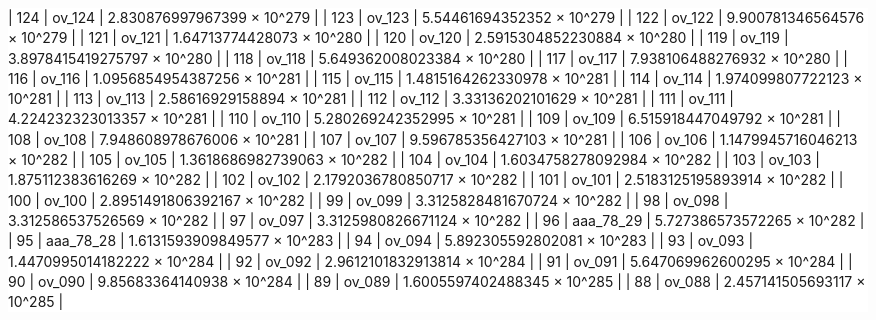| 124 | ov_124 | 2.830876997967399 × 10^279 |
| 123 | ov_123 | 5.54461694352352 × 10^279 |
| 122 | ov_122 | 9.900781346564576 × 10^279 |
| 121 | ov_121 | 1.64713774428073 × 10^280 |
| 120 | ov_120 | 2.5915304852230884 × 10^280 |
| 119 | ov_119 | 3.8978415419275797 × 10^280 |
| 118 | ov_118 | 5.649362008023384 × 10^280 |
| 117 | ov_117 | 7.938106488276932 × 10^280 |
| 116 | ov_116 | 1.0956854954387256 × 10^281 |
| 115 | ov_115 | 1.4815164262330978 × 10^281 |
| 114 | ov_114 | 1.974099807722123 × 10^281 |
| 113 | ov_113 | 2.58616929158894 × 10^281 |
| 112 | ov_112 | 3.33136202101629 × 10^281 |
| 111 | ov_111 | 4.224232323013357 × 10^281 |
| 110 | ov_110 | 5.280269242352995 × 10^281 |
| 109 | ov_109 | 6.515918447049792 × 10^281 |
| 108 | ov_108 | 7.948608978676006 × 10^281 |
| 107 | ov_107 | 9.596785356427103 × 10^281 |
| 106 | ov_106 | 1.1479945716046213 × 10^282 |
| 105 | ov_105 | 1.3618686982739063 × 10^282 |
| 104 | ov_104 | 1.6034758278092984 × 10^282 |
| 103 | ov_103 | 1.875112383616269 × 10^282 |
| 102 | ov_102 | 2.1792036780850717 × 10^282 |
| 101 | ov_101 | 2.5183125195893914 × 10^282 |
| 100 | ov_100 | 2.8951491806392167 × 10^282 |
| 99 | ov_099 | 3.3125828481670724 × 10^282 |
| 98 | ov_098 | 3.312586537526569 × 10^282 |
| 97 | ov_097 | 3.3125980826671124 × 10^282 |
| 96 | aaa_78_29 | 5.727386573572265 × 10^282 |
| 95 | aaa_78_28 | 1.6131593909849577 × 10^283 |
| 94 | ov_094 | 5.892305592802081 × 10^283 |
| 93 | ov_093 | 1.4470995014182222 × 10^284 |
| 92 | ov_092 | 2.9612101832913814 × 10^284 |
| 91 | ov_091 | 5.647069962600295 × 10^284 |
| 90 | ov_090 | 9.85683364140938 × 10^284 |
| 89 | ov_089 | 1.6005597402488345 × 10^285 |
| 88 | ov_088 | 2.457141505693117 × 10^285 |